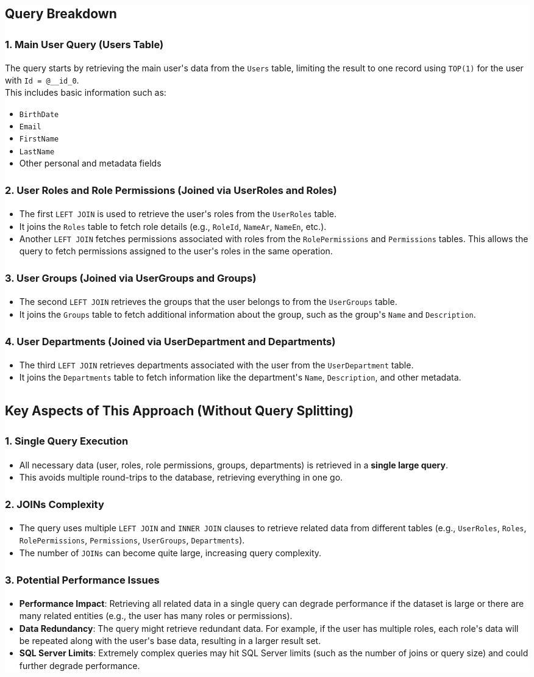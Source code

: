## Query Breakdown

### 1. **Main User Query (Users Table)**
The query starts by retrieving the main user's data from the `Users` table, limiting the result to one record using `TOP(1)` for the user with `Id = @__id_0`.  
This includes basic information such as:
- `BirthDate`
- `Email`
- `FirstName`
- `LastName`
- Other personal and metadata fields

### 2. **User Roles and Role Permissions (Joined via UserRoles and Roles)**
- The first `LEFT JOIN` is used to retrieve the user's roles from the `UserRoles` table.
- It joins the `Roles` table to fetch role details (e.g., `RoleId`, `NameAr`, `NameEn`, etc.).
- Another `LEFT JOIN` fetches permissions associated with roles from the `RolePermissions` and `Permissions` tables. This allows the query to fetch permissions assigned to the user's roles in the same operation.

### 3. **User Groups (Joined via UserGroups and Groups)**
- The second `LEFT JOIN` retrieves the groups that the user belongs to from the `UserGroups` table.
- It joins the `Groups` table to fetch additional information about the group, such as the group's `Name` and `Description`.

### 4. **User Departments (Joined via UserDepartment and Departments)**
- The third `LEFT JOIN` retrieves departments associated with the user from the `UserDepartment` table.
- It joins the `Departments` table to fetch information like the department's `Name`, `Description`, and other metadata.

## Key Aspects of This Approach (Without Query Splitting)

### 1. **Single Query Execution**
- All necessary data (user, roles, role permissions, groups, departments) is retrieved in a **single large query**.
- This avoids multiple round-trips to the database, retrieving everything in one go.

### 2. **JOINs Complexity**
- The query uses multiple `LEFT JOIN` and `INNER JOIN` clauses to retrieve related data from different tables (e.g., `UserRoles`, `Roles`, `RolePermissions`, `Permissions`, `UserGroups`, `Departments`).
- The number of `JOINs` can become quite large, increasing query complexity.

### 3. **Potential Performance Issues**
- **Performance Impact**: Retrieving all related data in a single query can degrade performance if the dataset is large or there are many related entities (e.g., the user has many roles or permissions).
- **Data Redundancy**: The query might retrieve redundant data. For example, if the user has multiple roles, each role's data will be repeated along with the user's base data, resulting in a larger result set.
- **SQL Server Limits**: Extremely complex queries may hit SQL Server limits (such as the number of joins or query size) and could further degrade performance.
